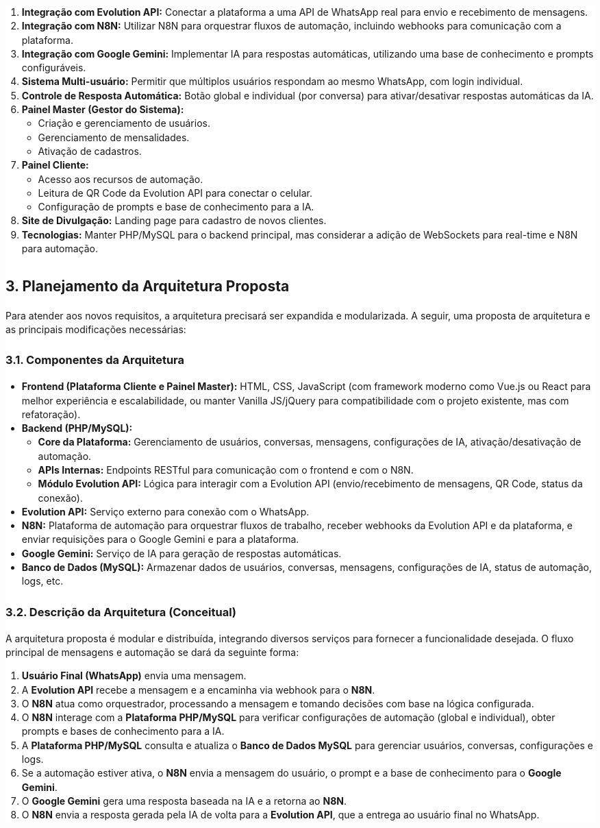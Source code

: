 1.  **Integração com Evolution API:** Conectar a plataforma a uma API de WhatsApp real para envio e recebimento de mensagens.
2.  **Integração com N8N:** Utilizar N8N para orquestrar fluxos de automação, incluindo webhooks para comunicação com a plataforma.
3.  **Integração com Google Gemini:** Implementar IA para respostas automáticas, utilizando uma base de conhecimento e prompts configuráveis.
4.  **Sistema Multi-usuário:** Permitir que múltiplos usuários respondam ao mesmo WhatsApp, com login individual.
5.  **Controle de Resposta Automática:** Botão global e individual (por conversa) para ativar/desativar respostas automáticas da IA.
6.  **Painel Master (Gestor do Sistema):**
    *   Criação e gerenciamento de usuários.
    *   Gerenciamento de mensalidades.
    *   Ativação de cadastros.
7.  **Painel Cliente:**
    *   Acesso aos recursos de automação.
    *   Leitura de QR Code da Evolution API para conectar o celular.
    *   Configuração de prompts e base de conhecimento para a IA.
8.  **Site de Divulgação:** Landing page para cadastro de novos clientes.
9.  **Tecnologias:** Manter PHP/MySQL para o backend principal, mas considerar a adição de WebSockets para real-time e N8N para automação.

## 3. Planejamento da Arquitetura Proposta

Para atender aos novos requisitos, a arquitetura precisará ser expandida e modularizada. A seguir, uma proposta de arquitetura e as principais modificações necessárias:

### 3.1. Componentes da Arquitetura

*   **Frontend (Plataforma Cliente e Painel Master):** HTML, CSS, JavaScript (com framework moderno como Vue.js ou React para melhor experiência e escalabilidade, ou manter Vanilla JS/jQuery para compatibilidade com o projeto existente, mas com refatoração).
*   **Backend (PHP/MySQL):**
    *   **Core da Plataforma:** Gerenciamento de usuários, conversas, mensagens, configurações de IA, ativação/desativação de automação.
    *   **APIs Internas:** Endpoints RESTful para comunicação com o frontend e com o N8N.
    *   **Módulo Evolution API:** Lógica para interagir com a Evolution API (envio/recebimento de mensagens, QR Code, status da conexão).
*   **Evolution API:** Serviço externo para conexão com o WhatsApp.
*   **N8N:** Plataforma de automação para orquestrar fluxos de trabalho, receber webhooks da Evolution API e da plataforma, e enviar requisições para o Google Gemini e para a plataforma.
*   **Google Gemini:** Serviço de IA para geração de respostas automáticas.
*   **Banco de Dados (MySQL):** Armazenar dados de usuários, conversas, mensagens, configurações de IA, status de automação, logs, etc.

### 3.2. Descrição da Arquitetura (Conceitual)


A arquitetura proposta é modular e distribuída, integrando diversos serviços para fornecer a funcionalidade desejada. O fluxo principal de mensagens e automação se dará da seguinte forma:

1.  **Usuário Final (WhatsApp)** envia uma mensagem.
2.  A **Evolution API** recebe a mensagem e a encaminha via webhook para o **N8N**.
3.  O **N8N** atua como orquestrador, processando a mensagem e tomando decisões com base na lógica configurada.
4.  O **N8N** interage com a **Plataforma PHP/MySQL** para verificar configurações de automação (global e individual), obter prompts e bases de conhecimento para a IA.
5.  A **Plataforma PHP/MySQL** consulta e atualiza o **Banco de Dados MySQL** para gerenciar usuários, conversas, configurações e logs.
6.  Se a automação estiver ativa, o **N8N** envia a mensagem do usuário, o prompt e a base de conhecimento para o **Google Gemini**.
7.  O **Google Gemini** gera uma resposta baseada na IA e a retorna ao **N8N**.
8.  O **N8N** envia a resposta gerada pela IA de volta para a **Evolution API**, que a entrega ao usuário final no WhatsApp.